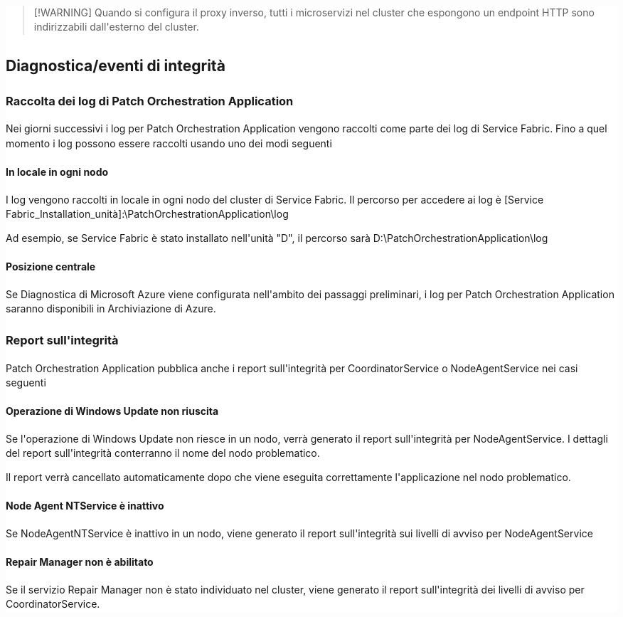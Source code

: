 > 
> [!WARNING]
> Quando si configura il proxy inverso, tutti i microservizi nel cluster che espongono un endpoint HTTP sono indirizzabili dall'esterno del cluster.

## <a name="diagnostics--health-events"></a>Diagnostica/eventi di integrità

### <a name="collecting-patch-orchestration-application-logs"></a>Raccolta dei log di Patch Orchestration Application

Nei giorni successivi i log per Patch Orchestration Application vengono raccolti come parte dei log di Service Fabric.
Fino a quel momento i log possono essere raccolti usando uno dei modi seguenti

#### <a name="locally-on-each-node"></a>In locale in ogni nodo

I log vengono raccolti in locale in ogni nodo del cluster di Service Fabric. Il percorso per accedere ai log è \[Service Fabric\_Installation\_unità\]:\\PatchOrchestrationApplication\\log

Ad esempio, se Service Fabric è stato installato nell'unità "D", il percorso sarà D:\\PatchOrchestrationApplication\\log

#### <a name="central-location"></a>Posizione centrale

Se Diagnostica di Microsoft Azure viene configurata nell'ambito dei passaggi preliminari, i log per Patch Orchestration Application saranno disponibili in Archiviazione di Azure.

### <a name="health-reports"></a>Report sull'integrità

Patch Orchestration Application pubblica anche i report sull'integrità per CoordinatorService o NodeAgentService nei casi seguenti

#### <a name="windows-update-operation-failed"></a>Operazione di Windows Update non riuscita

Se l'operazione di Windows Update non riesce in un nodo, verrà generato il report sull'integrità per NodeAgentService.
I dettagli del report sull'integrità conterranno il nome del nodo problematico.

Il report verrà cancellato automaticamente dopo che viene eseguita correttamente l'applicazione nel nodo problematico.

#### <a name="node-agent-ntservice-is-down"></a>Node Agent NTService è inattivo

Se NodeAgentNTService è inattivo in un nodo, viene generato il report sull'integrità sui livelli di avviso per NodeAgentService

#### <a name="repair-manager-is-not-enabled"></a>Repair Manager non è abilitato

Se il servizio Repair Manager non è stato individuato nel cluster, viene generato il report sull'integrità dei livelli di avviso per CoordinatorService.
